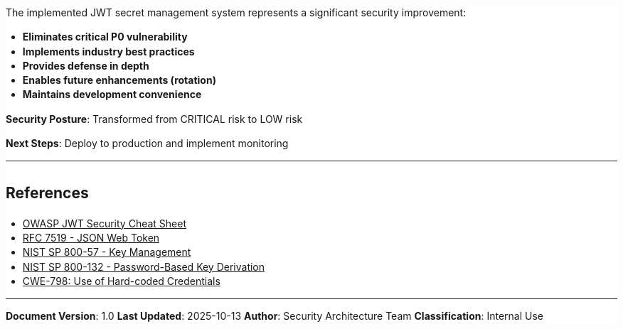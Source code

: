 The implemented JWT secret management system represents a significant security improvement:

- **Eliminates critical P0 vulnerability**
- **Implements industry best practices**
- **Provides defense in depth**
- **Enables future enhancements (rotation)**
- **Maintains development convenience**

**Security Posture**: Transformed from CRITICAL risk to LOW risk

**Next Steps**: Deploy to production and implement monitoring

---

## References

- [OWASP JWT Security Cheat Sheet](https://cheatsheetseries.owasp.org/cheatsheets/JSON_Web_Token_for_Java_Cheat_Sheet.html)
- [RFC 7519 - JSON Web Token](https://tools.ietf.org/html/rfc7519)
- [NIST SP 800-57 - Key Management](https://csrc.nist.gov/publications/detail/sp/800-57-part-1/rev-5/final)
- [NIST SP 800-132 - Password-Based Key Derivation](https://csrc.nist.gov/publications/detail/sp/800-132/final)
- [CWE-798: Use of Hard-coded Credentials](https://cwe.mitre.org/data/definitions/798.html)

---

**Document Version**: 1.0
**Last Updated**: 2025-10-13
**Author**: Security Architecture Team
**Classification**: Internal Use
